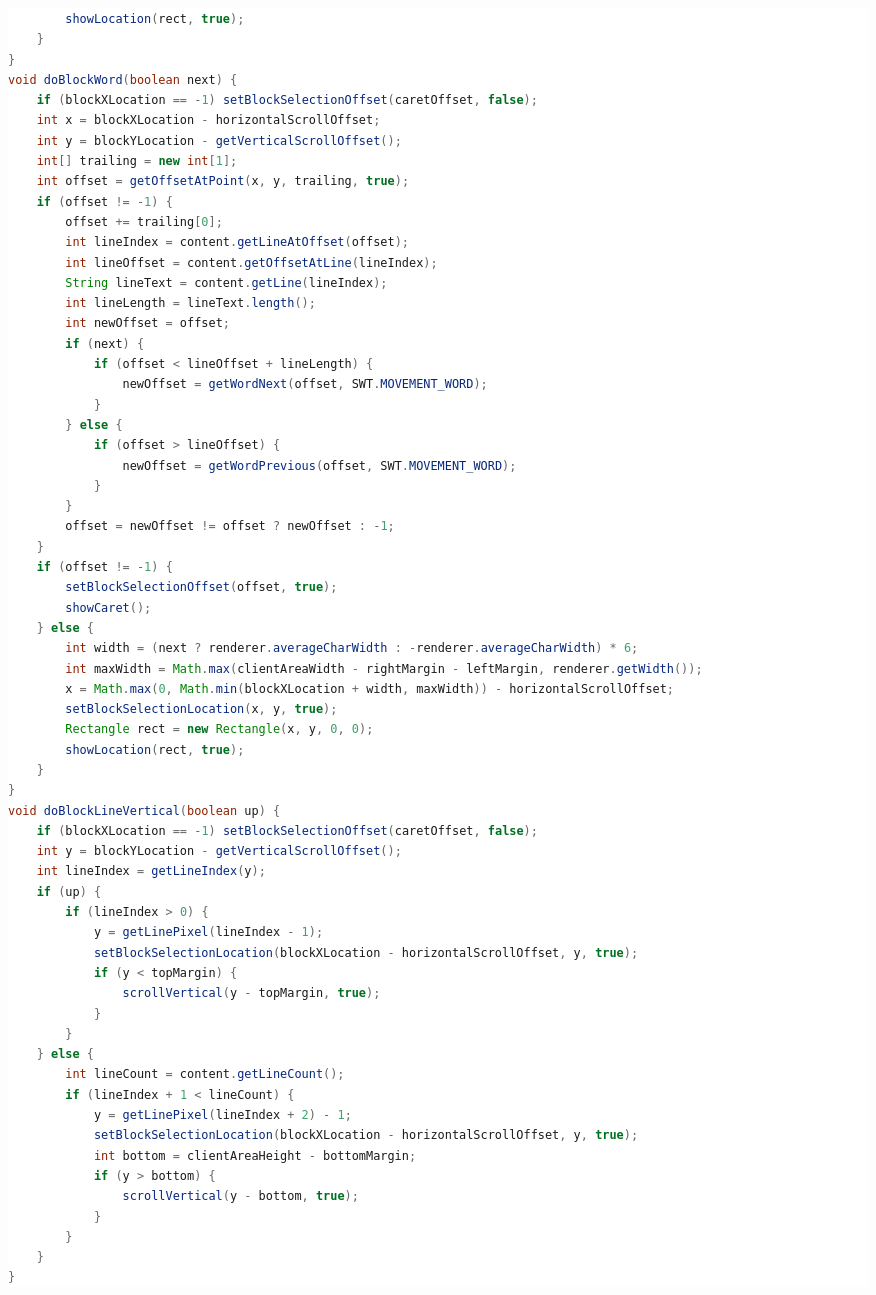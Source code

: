 ```java
		showLocation(rect, true);
	}
}
void doBlockWord(boolean next) {
	if (blockXLocation == -1) setBlockSelectionOffset(caretOffset, false);
	int x = blockXLocation - horizontalScrollOffset;
	int y = blockYLocation - getVerticalScrollOffset();
	int[] trailing = new int[1];
	int offset = getOffsetAtPoint(x, y, trailing, true);
	if (offset != -1) {
		offset += trailing[0];
		int lineIndex = content.getLineAtOffset(offset);
		int lineOffset = content.getOffsetAtLine(lineIndex);
		String lineText = content.getLine(lineIndex);
		int lineLength = lineText.length();
		int newOffset = offset;
		if (next) {
			if (offset < lineOffset + lineLength) {
				newOffset = getWordNext(offset, SWT.MOVEMENT_WORD);
			}
		} else {
			if (offset > lineOffset) {
				newOffset = getWordPrevious(offset, SWT.MOVEMENT_WORD);
			}
		}
		offset = newOffset != offset ? newOffset : -1;
	}
	if (offset != -1) {
		setBlockSelectionOffset(offset, true);
		showCaret();
	} else {
		int width = (next ? renderer.averageCharWidth : -renderer.averageCharWidth) * 6;
		int maxWidth = Math.max(clientAreaWidth - rightMargin - leftMargin, renderer.getWidth());
		x = Math.max(0, Math.min(blockXLocation + width, maxWidth)) - horizontalScrollOffset;
		setBlockSelectionLocation(x, y, true);
		Rectangle rect = new Rectangle(x, y, 0, 0);
		showLocation(rect, true);
	}
}
void doBlockLineVertical(boolean up) {
	if (blockXLocation == -1) setBlockSelectionOffset(caretOffset, false);
	int y = blockYLocation - getVerticalScrollOffset();
	int lineIndex = getLineIndex(y);
	if (up) {
		if (lineIndex > 0) {
			y = getLinePixel(lineIndex - 1);
			setBlockSelectionLocation(blockXLocation - horizontalScrollOffset, y, true);
			if (y < topMargin) {
				scrollVertical(y - topMargin, true);
			}
		}
	} else {
		int lineCount = content.getLineCount();
		if (lineIndex + 1 < lineCount) {
			y = getLinePixel(lineIndex + 2) - 1;
			setBlockSelectionLocation(blockXLocation - horizontalScrollOffset, y, true);
			int bottom = clientAreaHeight - bottomMargin; 
			if (y > bottom) {
				scrollVertical(y - bottom, true);
			}
		}
	}
}
```